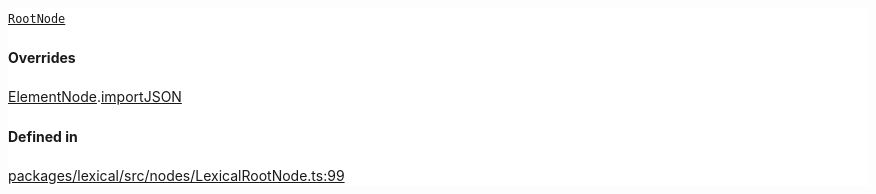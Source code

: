 [`RootNode`](lexical.RootNode.md)

#### Overrides

[ElementNode](lexical.ElementNode.md).[importJSON](lexical.ElementNode.md#importjson)

#### Defined in

[packages/lexical/src/nodes/LexicalRootNode.ts:99](https://github.com/QubitPi/lexical/tree/main/packages/lexical/src/nodes/LexicalRootNode.ts#L99)
